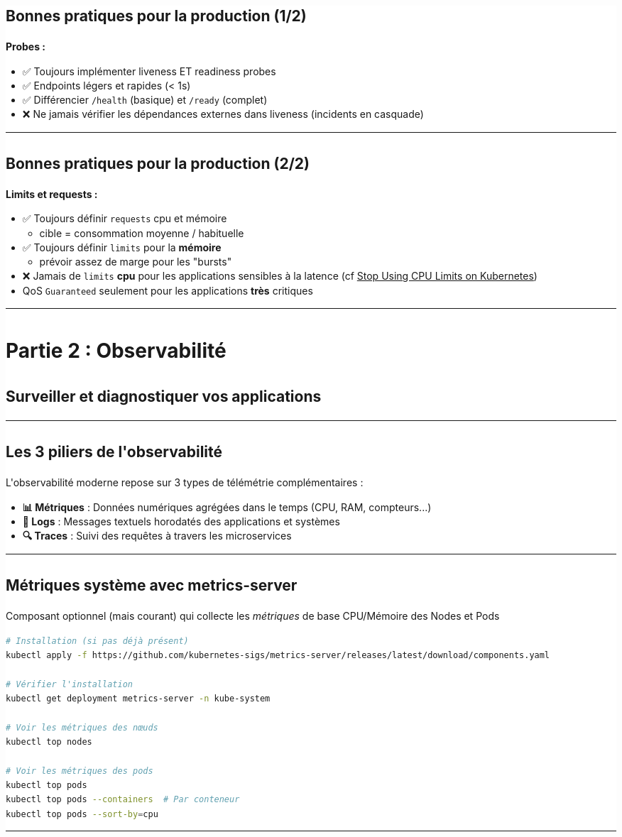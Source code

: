 ## Bonnes pratiques pour la production (1/2)

**Probes :**

- ✅ Toujours implémenter liveness ET readiness probes
- ✅ Endpoints légers et rapides (< 1s)
- ✅ Différencier `/health` (basique) et `/ready` (complet)
- ❌ Ne jamais vérifier les dépendances externes dans liveness (incidents en casquade)

---

## Bonnes pratiques pour la production (2/2)

**Limits et requests :**

- ✅ Toujours définir `requests` cpu et mémoire
  - cible = consommation moyenne / habituelle
- ✅ Toujours définir `limits` pour la **mémoire**
  - prévoir assez de marge pour les "bursts"
- ❌ Jamais de `limits` **cpu** pour les applications sensibles à la latence (cf [Stop Using CPU Limits on Kubernetes](https://home.robusta.dev/blog/stop-using-cpu-limits))
- QoS `Guaranteed` seulement pour les applications **très** critiques

---



# Partie 2 : Observabilité
## Surveiller et diagnostiquer vos applications

---

## Les 3 piliers de l'observabilité

L'observabilité moderne repose sur 3 types de télémétrie complémentaires :

- **📊 Métriques** : Données numériques agrégées dans le temps (CPU, RAM, compteurs...)
- **📝 Logs** : Messages textuels horodatés des applications et systèmes
- **🔍 Traces** : Suivi des requêtes à travers les microservices

---

## Métriques système avec metrics-server

Composant optionnel (mais courant) qui collecte les *métriques* de base CPU/Mémoire des Nodes et Pods

```bash
# Installation (si pas déjà présent)
kubectl apply -f https://github.com/kubernetes-sigs/metrics-server/releases/latest/download/components.yaml

# Vérifier l'installation
kubectl get deployment metrics-server -n kube-system

# Voir les métriques des nœuds
kubectl top nodes

# Voir les métriques des pods
kubectl top pods
kubectl top pods --containers  # Par conteneur
kubectl top pods --sort-by=cpu
```

---